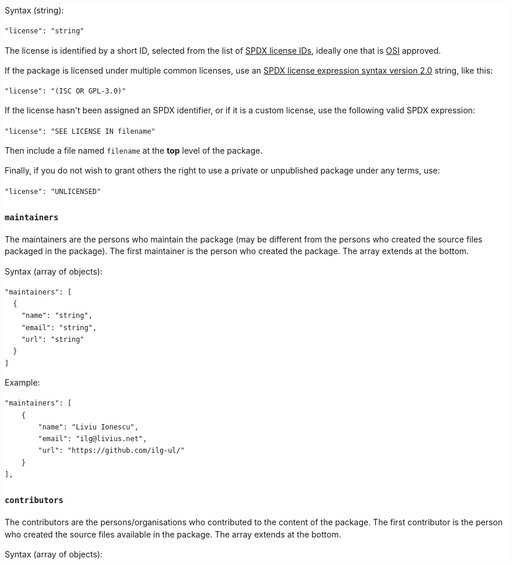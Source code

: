 Syntax (string):

    "license": "string"

The license is identified by a short ID, selected from the list of [SPDX license IDs](https://spdx.org/licenses/), ideally one that is [OSI](https://opensource.org/licenses/alphabetical) approved.

If the package is licensed under multiple common licenses, use an [SPDX license expression syntax version 2.0](https://npmjs.com/package/spdx) string, like this:

    "license": "(ISC OR GPL-3.0)"

If the license hasn't been assigned an SPDX identifier, or if it is a custom license, use the following valid SPDX expression:

    "license": "SEE LICENSE IN filename"

Then include a file named `filename` at the **top** level of the package.

Finally, if you do not wish to grant others the right to use a private or unpublished package under any terms, use:

    "license": "UNLICENSED"

### `maintainers`

The maintainers are the persons who maintain the package (may be different from the persons who created the source files packaged in the package). The first maintainer is the person who created the package. The array extends at the bottom.

Syntax (array of objects):

    "maintainers": [
      {
        "name": "string",
        "email": "string",
        "url": "string"
      }
    ]

Example:

    "maintainers": [
        {
            "name": "Liviu Ionescu",
            "email": "ilg@livius.net",
            "url": "https://github.com/ilg-ul/"
        }
    ],

### `contributors`

The contributors are the persons/organisations who contributed to the content of the package. The first contributor is the person who created the source files available in the package. The array extends at the bottom.

Syntax (array of objects):
